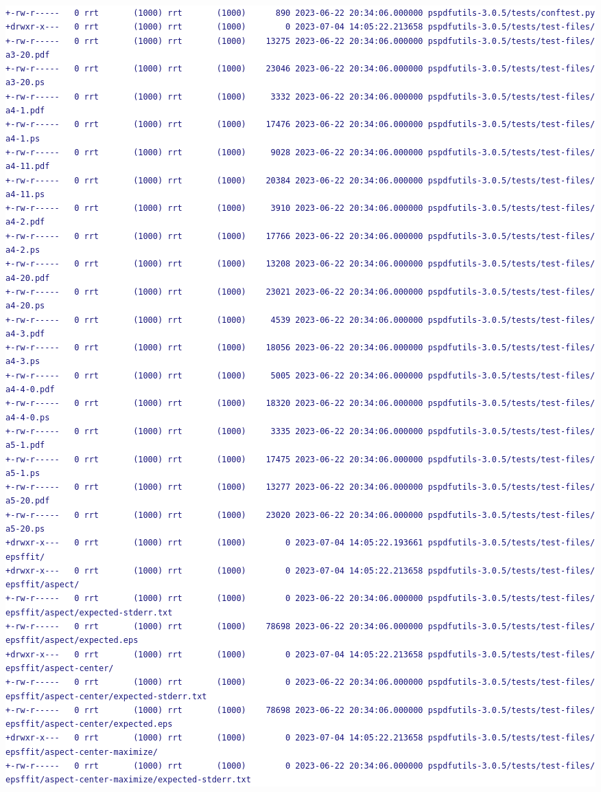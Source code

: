 ```diff
+-rw-r-----   0 rrt       (1000) rrt       (1000)      890 2023-06-22 20:34:06.000000 pspdfutils-3.0.5/tests/conftest.py
+drwxr-x---   0 rrt       (1000) rrt       (1000)        0 2023-07-04 14:05:22.213658 pspdfutils-3.0.5/tests/test-files/
+-rw-r-----   0 rrt       (1000) rrt       (1000)    13275 2023-06-22 20:34:06.000000 pspdfutils-3.0.5/tests/test-files/a3-20.pdf
+-rw-r-----   0 rrt       (1000) rrt       (1000)    23046 2023-06-22 20:34:06.000000 pspdfutils-3.0.5/tests/test-files/a3-20.ps
+-rw-r-----   0 rrt       (1000) rrt       (1000)     3332 2023-06-22 20:34:06.000000 pspdfutils-3.0.5/tests/test-files/a4-1.pdf
+-rw-r-----   0 rrt       (1000) rrt       (1000)    17476 2023-06-22 20:34:06.000000 pspdfutils-3.0.5/tests/test-files/a4-1.ps
+-rw-r-----   0 rrt       (1000) rrt       (1000)     9028 2023-06-22 20:34:06.000000 pspdfutils-3.0.5/tests/test-files/a4-11.pdf
+-rw-r-----   0 rrt       (1000) rrt       (1000)    20384 2023-06-22 20:34:06.000000 pspdfutils-3.0.5/tests/test-files/a4-11.ps
+-rw-r-----   0 rrt       (1000) rrt       (1000)     3910 2023-06-22 20:34:06.000000 pspdfutils-3.0.5/tests/test-files/a4-2.pdf
+-rw-r-----   0 rrt       (1000) rrt       (1000)    17766 2023-06-22 20:34:06.000000 pspdfutils-3.0.5/tests/test-files/a4-2.ps
+-rw-r-----   0 rrt       (1000) rrt       (1000)    13208 2023-06-22 20:34:06.000000 pspdfutils-3.0.5/tests/test-files/a4-20.pdf
+-rw-r-----   0 rrt       (1000) rrt       (1000)    23021 2023-06-22 20:34:06.000000 pspdfutils-3.0.5/tests/test-files/a4-20.ps
+-rw-r-----   0 rrt       (1000) rrt       (1000)     4539 2023-06-22 20:34:06.000000 pspdfutils-3.0.5/tests/test-files/a4-3.pdf
+-rw-r-----   0 rrt       (1000) rrt       (1000)    18056 2023-06-22 20:34:06.000000 pspdfutils-3.0.5/tests/test-files/a4-3.ps
+-rw-r-----   0 rrt       (1000) rrt       (1000)     5005 2023-06-22 20:34:06.000000 pspdfutils-3.0.5/tests/test-files/a4-4-0.pdf
+-rw-r-----   0 rrt       (1000) rrt       (1000)    18320 2023-06-22 20:34:06.000000 pspdfutils-3.0.5/tests/test-files/a4-4-0.ps
+-rw-r-----   0 rrt       (1000) rrt       (1000)     3335 2023-06-22 20:34:06.000000 pspdfutils-3.0.5/tests/test-files/a5-1.pdf
+-rw-r-----   0 rrt       (1000) rrt       (1000)    17475 2023-06-22 20:34:06.000000 pspdfutils-3.0.5/tests/test-files/a5-1.ps
+-rw-r-----   0 rrt       (1000) rrt       (1000)    13277 2023-06-22 20:34:06.000000 pspdfutils-3.0.5/tests/test-files/a5-20.pdf
+-rw-r-----   0 rrt       (1000) rrt       (1000)    23020 2023-06-22 20:34:06.000000 pspdfutils-3.0.5/tests/test-files/a5-20.ps
+drwxr-x---   0 rrt       (1000) rrt       (1000)        0 2023-07-04 14:05:22.193661 pspdfutils-3.0.5/tests/test-files/epsffit/
+drwxr-x---   0 rrt       (1000) rrt       (1000)        0 2023-07-04 14:05:22.213658 pspdfutils-3.0.5/tests/test-files/epsffit/aspect/
+-rw-r-----   0 rrt       (1000) rrt       (1000)        0 2023-06-22 20:34:06.000000 pspdfutils-3.0.5/tests/test-files/epsffit/aspect/expected-stderr.txt
+-rw-r-----   0 rrt       (1000) rrt       (1000)    78698 2023-06-22 20:34:06.000000 pspdfutils-3.0.5/tests/test-files/epsffit/aspect/expected.eps
+drwxr-x---   0 rrt       (1000) rrt       (1000)        0 2023-07-04 14:05:22.213658 pspdfutils-3.0.5/tests/test-files/epsffit/aspect-center/
+-rw-r-----   0 rrt       (1000) rrt       (1000)        0 2023-06-22 20:34:06.000000 pspdfutils-3.0.5/tests/test-files/epsffit/aspect-center/expected-stderr.txt
+-rw-r-----   0 rrt       (1000) rrt       (1000)    78698 2023-06-22 20:34:06.000000 pspdfutils-3.0.5/tests/test-files/epsffit/aspect-center/expected.eps
+drwxr-x---   0 rrt       (1000) rrt       (1000)        0 2023-07-04 14:05:22.213658 pspdfutils-3.0.5/tests/test-files/epsffit/aspect-center-maximize/
+-rw-r-----   0 rrt       (1000) rrt       (1000)        0 2023-06-22 20:34:06.000000 pspdfutils-3.0.5/tests/test-files/epsffit/aspect-center-maximize/expected-stderr.txt
